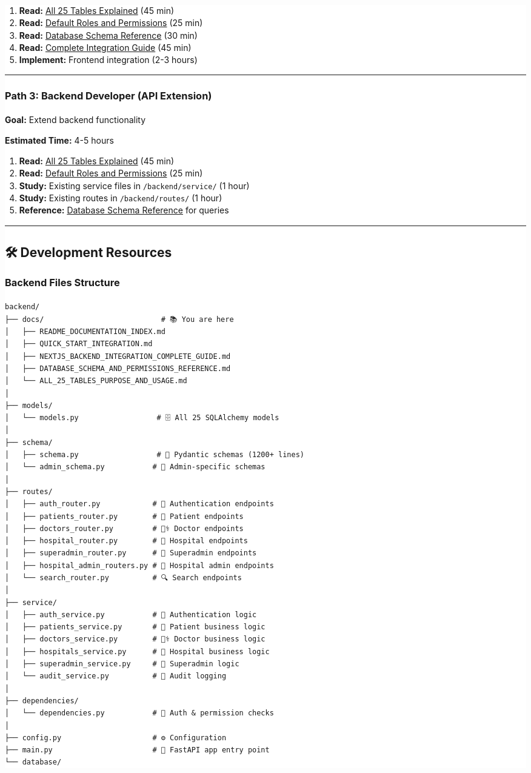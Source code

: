 1. **Read:** [All 25 Tables Explained](ALL_25_TABLES_PURPOSE_AND_USAGE.md) (45 min)
2. **Read:** [Default Roles and Permissions](DEFAULT_ROLES_AND_PERMISSIONS.md) (25 min)
3. **Read:** [Database Schema Reference](DATABASE_SCHEMA_AND_PERMISSIONS_REFERENCE.md) (30 min)
4. **Read:** [Complete Integration Guide](NEXTJS_BACKEND_INTEGRATION_COMPLETE_GUIDE.md) (45 min)
5. **Implement:** Frontend integration (2-3 hours)

---

### Path 3: Backend Developer (API Extension)
**Goal:** Extend backend functionality

**Estimated Time:** 4-5 hours

1. **Read:** [All 25 Tables Explained](ALL_25_TABLES_PURPOSE_AND_USAGE.md) (45 min)
2. **Read:** [Default Roles and Permissions](DEFAULT_ROLES_AND_PERMISSIONS.md) (25 min)
3. **Study:** Existing service files in `/backend/service/` (1 hour)
4. **Study:** Existing routes in `/backend/routes/` (1 hour)
5. **Reference:** [Database Schema Reference](DATABASE_SCHEMA_AND_PERMISSIONS_REFERENCE.md) for queries

---

## 🛠️ Development Resources

### Backend Files Structure
```
backend/
├── docs/                           # 📚 You are here
│   ├── README_DOCUMENTATION_INDEX.md
│   ├── QUICK_START_INTEGRATION.md
│   ├── NEXTJS_BACKEND_INTEGRATION_COMPLETE_GUIDE.md
│   ├── DATABASE_SCHEMA_AND_PERMISSIONS_REFERENCE.md
│   └── ALL_25_TABLES_PURPOSE_AND_USAGE.md
│
├── models/
│   └── models.py                  # 🗄️ All 25 SQLAlchemy models
│
├── schema/
│   ├── schema.py                  # 📝 Pydantic schemas (1200+ lines)
│   └── admin_schema.py           # 📝 Admin-specific schemas
│
├── routes/
│   ├── auth_router.py            # 🔐 Authentication endpoints
│   ├── patients_router.py        # 👤 Patient endpoints
│   ├── doctors_router.py         # 👨‍⚕️ Doctor endpoints
│   ├── hospital_router.py        # 🏥 Hospital endpoints
│   ├── superadmin_router.py      # 🔧 Superadmin endpoints
│   ├── hospital_admin_routers.py # 🏥 Hospital admin endpoints
│   └── search_router.py          # 🔍 Search endpoints
│
├── service/
│   ├── auth_service.py           # 🔐 Authentication logic
│   ├── patients_service.py       # 👤 Patient business logic
│   ├── doctors_service.py        # 👨‍⚕️ Doctor business logic
│   ├── hospitals_service.py      # 🏥 Hospital business logic
│   ├── superadmin_service.py     # 🔧 Superadmin logic
│   └── audit_service.py          # 📝 Audit logging
│
├── dependencies/
│   └── dependencies.py           # 🔐 Auth & permission checks
│
├── config.py                     # ⚙️ Configuration
├── main.py                       # 🚀 FastAPI app entry point
└── database/
```